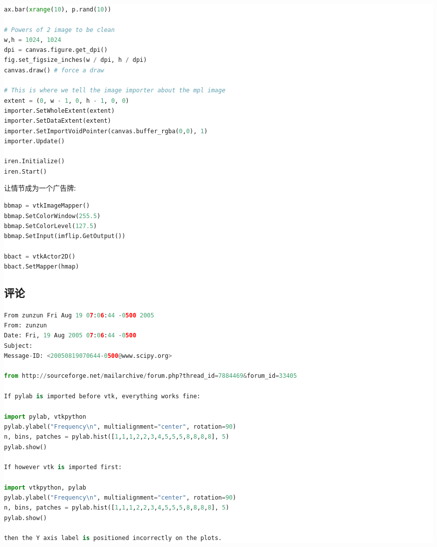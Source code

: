 ```py
ax.bar(xrange(10), p.rand(10))

# Powers of 2 image to be clean
w,h = 1024, 1024
dpi = canvas.figure.get_dpi()
fig.set_figsize_inches(w / dpi, h / dpi)
canvas.draw() # force a draw

# This is where we tell the image importer about the mpl image
extent = (0, w - 1, 0, h - 1, 0, 0)
importer.SetWholeExtent(extent)
importer.SetDataExtent(extent)
importer.SetImportVoidPointer(canvas.buffer_rgba(0,0), 1)
importer.Update()

iren.Initialize()
iren.Start() 
```

让情节成为一个广告牌:

```py
bbmap = vtkImageMapper()
bbmap.SetColorWindow(255.5)
bbmap.SetColorLevel(127.5)
bbmap.SetInput(imflip.GetOutput())

bbact = vtkActor2D()
bbact.SetMapper(hmap) 
```

## 评论

```py
From zunzun Fri Aug 19 07:06:44 -0500 2005
From: zunzun
Date: Fri, 19 Aug 2005 07:06:44 -0500
Subject:
Message-ID: <20050819070644-0500@www.scipy.org>

from http://sourceforge.net/mailarchive/forum.php?thread_id=7884469&forum_id=33405

If pylab is imported before vtk, everything works fine:

import pylab, vtkpython
pylab.ylabel("Frequency\n", multialignment="center", rotation=90)
n, bins, patches = pylab.hist([1,1,1,2,2,3,4,5,5,5,8,8,8,8], 5)
pylab.show()

If however vtk is imported first:

import vtkpython, pylab
pylab.ylabel("Frequency\n", multialignment="center", rotation=90)
n, bins, patches = pylab.hist([1,1,1,2,2,3,4,5,5,5,8,8,8,8], 5)
pylab.show()

then the Y axis label is positioned incorrectly on the plots. 
```
